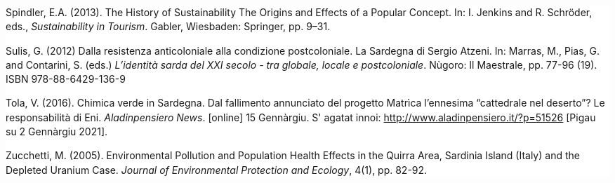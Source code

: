 Spindler, E.A. (2013). The History of Sustainability The Origins and Effects of
a Popular Concept. In: I. Jenkins and R. Schröder, eds., *Sustainability in
Tourism*. Gabler, Wiesbaden: Springer, pp. 9–31.

Sulis, G. (2012) Dalla resistenza anticoloniale alla condizione postcoloniale.
La Sardegna di Sergio Atzeni. In: Marras, M., Pias, G. and Contarini, S. (eds.)
*L’identità sarda del XXI secolo - tra globale, locale e postcoloniale*. Nùgoro:
Il Maestrale, pp. 77-96 (19). ISBN 978-88-6429-136-9

Tola, V. (2016). Chimica verde in Sardegna. Dal fallimento annunciato del
progetto Matrìca l’ennesima “cattedrale nel deserto”? Le responsabilità di Eni.
*Aladinpensiero News*. [online] 15 Gennàrgiu. S' agatat innoi:
http://www.aladinpensiero.it/?p=51526 [Pigau su 2 Gennàrgiu 2021].

Zucchetti, M. (2005). Environmental Pollution and Population Health Effects in
the Quirra Area, Sardinia Island (Italy) and the Depleted Uranium Case. *Journal
of Environmental Protection and Ecology*, 4(1), pp. 82-92.